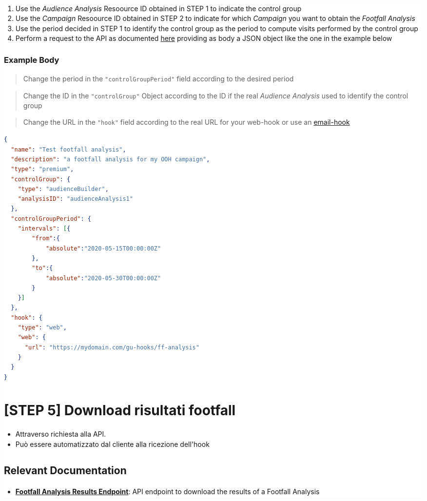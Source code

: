 1. Use the *Audience Analysis* Resoource ID obtained in STEP 1 to indicate the control group
2. Use the *Campaign* Resoource ID obtained in STEP 2 to indicate for which *Campaign* you want to obtain the *Footfall Analysis*
3. Use the period decided in STEP 1 to identify the control group as the period to compute visits performed by the control group
4. Perform a request to the API as documented [here](/api/reference/endpoints/resources/user-created/campaign/footfall/create.md) providing as body a JSON object like the one in the example below

### Example Body

> Change the period in the `"controlGroupPeriod"` field according to the desired period

> Change the ID in the `"controlGroup"` Object according to the ID if the real *Audience Analysis* used to identify the control group

> Change the URL in the `"hook"` field according to the real URL for your web-hook or use an [email-hook](/api/reference/data-models/common/hook.md)

```json
{
  "name": "Test footfall analysis",
  "description": "a footfall analysis for my OOH campaign",
  "type": "premium",
  "controlGroup": {
    "type": "audienceBuilder",
    "analysisID": "audienceAnalysis1"
  },
  "controlGroupPeriod": {
    "intervals": [{
        "from":{
            "absolute":"2020-05-15T00:00:00Z"
        },
        "to":{
            "absolute":"2020-05-30T00:00:00Z"
        }
    }]
  },
  "hook": {
    "type": "web",
    "web": {
      "url": "https://mydomain.com/gu-hooks/ff-analysis"
    }
  }
}
```

# [STEP 5] Download risultati footfall
* Attraverso richiesta alla API. 
* Può essere automatizzato dal cliente alla ricezione dell'hook

## Relevant Documentation

* **[Footfall Analysis Results Endpoint](/api/reference/endpoints/resources/user-created/campaign/footfall/download-results.md)**: API endpoint to download the results of a Footfall Analysis



